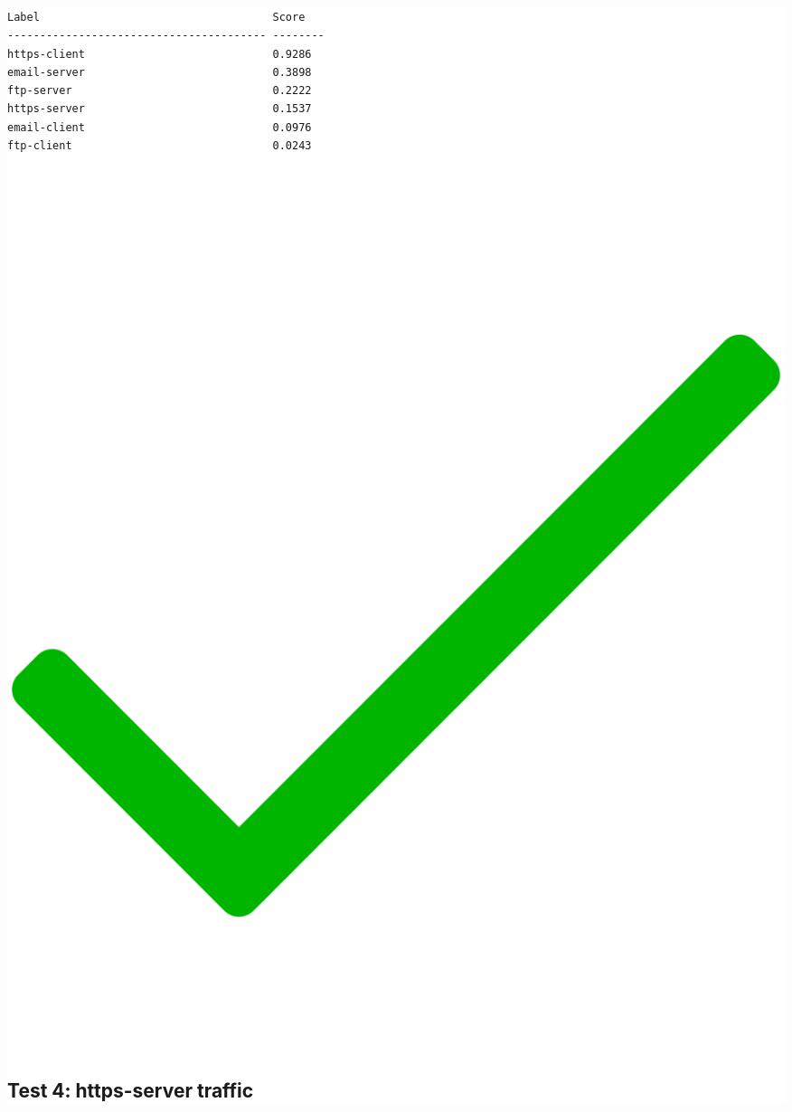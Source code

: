 
    Label                                    Score
    ---------------------------------------- --------
    https-client                             0.9286
    email-server                             0.3898
    ftp-server                               0.2222
    https-server                             0.1537
    email-client                             0.0976
    ftp-client                               0.0243





## <img src="check.svg" class="result"/> Test 4: https-server traffic
